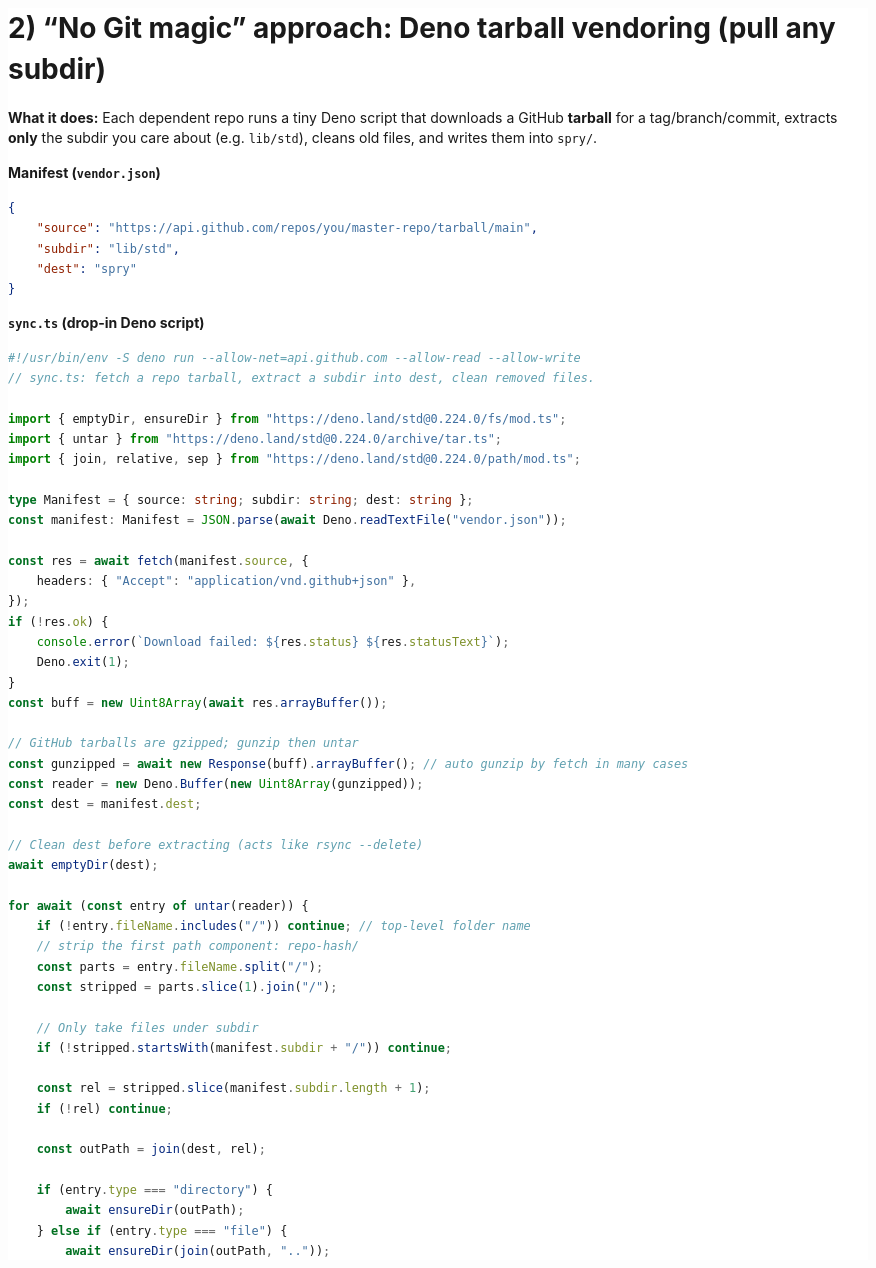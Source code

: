 # 2) “No Git magic” approach: Deno tarball vendoring (pull any subdir)

**What it does:** Each dependent repo runs a tiny Deno script that downloads a
GitHub **tarball** for a tag/branch/commit, extracts **only** the subdir you
care about (e.g. `lib/std`), cleans old files, and writes them into `spry/`.

**Manifest (`vendor.json`)**

```json
{
    "source": "https://api.github.com/repos/you/master-repo/tarball/main",
    "subdir": "lib/std",
    "dest": "spry"
}
```

**`sync.ts` (drop-in Deno script)**

```ts
#!/usr/bin/env -S deno run --allow-net=api.github.com --allow-read --allow-write
// sync.ts: fetch a repo tarball, extract a subdir into dest, clean removed files.

import { emptyDir, ensureDir } from "https://deno.land/std@0.224.0/fs/mod.ts";
import { untar } from "https://deno.land/std@0.224.0/archive/tar.ts";
import { join, relative, sep } from "https://deno.land/std@0.224.0/path/mod.ts";

type Manifest = { source: string; subdir: string; dest: string };
const manifest: Manifest = JSON.parse(await Deno.readTextFile("vendor.json"));

const res = await fetch(manifest.source, {
    headers: { "Accept": "application/vnd.github+json" },
});
if (!res.ok) {
    console.error(`Download failed: ${res.status} ${res.statusText}`);
    Deno.exit(1);
}
const buff = new Uint8Array(await res.arrayBuffer());

// GitHub tarballs are gzipped; gunzip then untar
const gunzipped = await new Response(buff).arrayBuffer(); // auto gunzip by fetch in many cases
const reader = new Deno.Buffer(new Uint8Array(gunzipped));
const dest = manifest.dest;

// Clean dest before extracting (acts like rsync --delete)
await emptyDir(dest);

for await (const entry of untar(reader)) {
    if (!entry.fileName.includes("/")) continue; // top-level folder name
    // strip the first path component: repo-hash/
    const parts = entry.fileName.split("/");
    const stripped = parts.slice(1).join("/");

    // Only take files under subdir
    if (!stripped.startsWith(manifest.subdir + "/")) continue;

    const rel = stripped.slice(manifest.subdir.length + 1);
    if (!rel) continue;

    const outPath = join(dest, rel);

    if (entry.type === "directory") {
        await ensureDir(outPath);
    } else if (entry.type === "file") {
        await ensureDir(join(outPath, ".."));
```